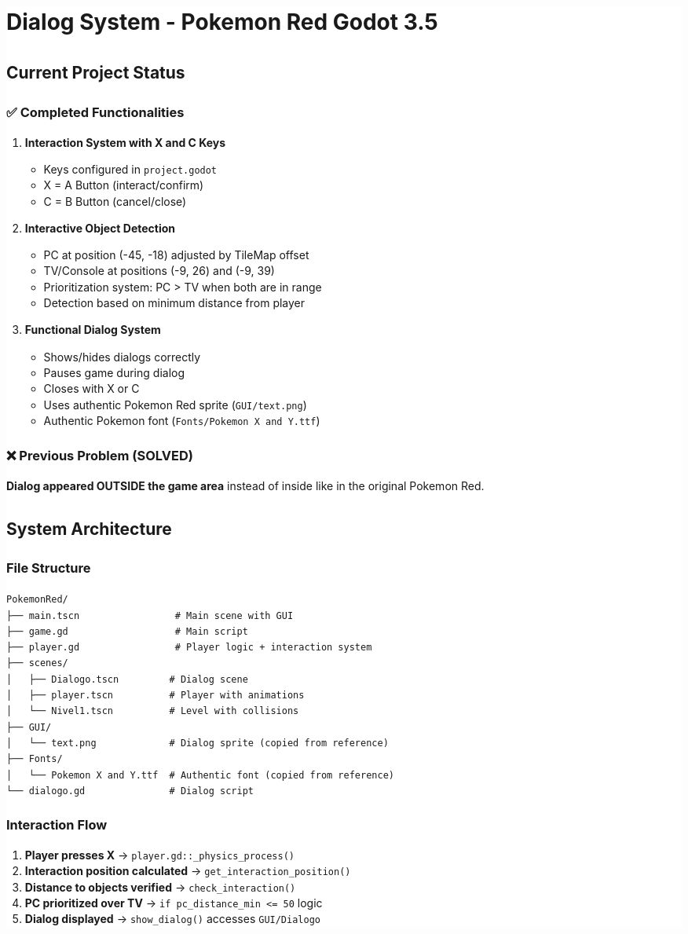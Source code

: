 # Dialog System - Pokemon Red Godot 3.5

## Current Project Status

### ✅ Completed Functionalities

1. **Interaction System with X and C Keys**
   - Keys configured in `project.godot`
   - X = A Button (interact/confirm)
   - C = B Button (cancel/close)

2. **Interactive Object Detection**
   - PC at position (-45, -18) adjusted by TileMap offset
   - TV/Console at positions (-9, 26) and (-9, 39)
   - Prioritization system: PC > TV when both are in range
   - Detection based on minimum distance from player

3. **Functional Dialog System**
   - Shows/hides dialogs correctly
   - Pauses game during dialog
   - Closes with X or C
   - Uses authentic Pokemon Red sprite (`GUI/text.png`)
   - Authentic Pokemon font (`Fonts/Pokemon X and Y.ttf`)

### ❌ Previous Problem (SOLVED)

**Dialog appeared OUTSIDE the game area** instead of inside like in the original Pokemon Red.

## System Architecture

### File Structure
```
PokemonRed/
├── main.tscn                 # Main scene with GUI
├── game.gd                   # Main script 
├── player.gd                 # Player logic + interaction system
├── scenes/
│   ├── Dialogo.tscn         # Dialog scene
│   ├── player.tscn          # Player with animations
│   └── Nivel1.tscn          # Level with collisions
├── GUI/
│   └── text.png             # Dialog sprite (copied from reference)
├── Fonts/
│   └── Pokemon X and Y.ttf  # Authentic font (copied from reference)
└── dialogo.gd               # Dialog script
```

### Interaction Flow

1. **Player presses X** → `player.gd::_physics_process()`
2. **Interaction position calculated** → `get_interaction_position()`
3. **Distance to objects verified** → `check_interaction()`
4. **PC prioritized over TV** → `if pc_distance_min <= 50` logic
5. **Dialog displayed** → `show_dialog()` accesses `GUI/Dialogo`
